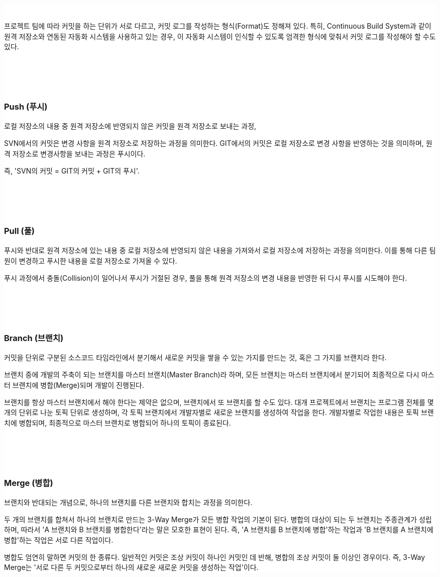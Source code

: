 <br />

프로젝트 팀에 따라 커밋을 하는 단위가 서로 다르고, 커밋 로그를 작성하는 형식(Format)도 정해져 있다. 특히, Continuous Build System과 같이 원격 저장소와 연동된 자동화 시스템을 사용하고 있는 경우, 이 자동화 시스템이 인식할 수 있도록 엄격한 형식에 맞춰서 커밋 로그를 작성해야 할 수도 있다.

<br />
<br />
<br />

### Push (푸시)

로컬 저장소의 내용 중 원격 저장소에 반영되지 않은 커밋을 원격 저장소로 보내는 과정, 

SVN에서의 커밋은 변경 사항을 원격 저장소로 저장하는 과정을 의미한다. GIT에서의 커밋은 로컬 저장소로 변경 사항을 반영하는 것을 의미하며, 원격 저장소로 변경사항을 보내는 과정은 푸시이다.

즉, 'SVN의 커밋 = GIT의 커밋 + GIT의 푸시'.

<br />
<br />
<br />

### Pull (풀)

푸시와 반대로 원격 저장소에 있는 내용 중 로컬 저장소에 반영되지 않은 내용을 가져와서 로컬 저장소에 저장하는 과정을 의미한다. 이를 통해 다른 팀원이 변경하고 푸시한 내용을 로컬 저장소로 가져올 수 있다.

푸시 과정에서 충돌(Collision)이 일어나서 푸시가 거절된 경우, 풀을 통해 원격 저장소의 변경 내용을 반영한 뒤 다시 푸시를 시도해야 한다.


<br />
<br />
<br />

### Branch (브랜치)

커밋을 단위로 구분된 소스코드 타임라인에서 분기해서 새로운 커밋을 쌓을 수 있는 가지를 만드는 것, 혹은 그 가지를 브랜치라 한다.

브랜치 중에 개발의 주축이 되는 브랜치를 마스터 브랜치(Master Branch)라 하며, 모든 브랜치는 마스터 브랜치에서 분기되어 최종적으로 다시 마스터 브랜치에 병합(Merge)되며 개발이 진행된다.

브랜치를 항상 마스터 브랜치에서 해야 한다는 제약은 없으며, 브랜치에서 또 브랜치를 할 수도 있다. 대개 프로젝트에서 브랜치는 프로그램 전체를 몇 개의 단위로 나눈 토픽 단위로 생성하며, 각 토픽 브랜치에서 개발자별로 새로운 브랜치를 생성하여 작업을 한다. 개발자별로 작업한 내용은 토픽 브랜치에 병합되며, 최종적으로 마스터 브랜치로 병합되어 하나의 토픽이 종료된다.


<br />
<br />
<br />

### Merge (병합)

브랜치와 반대되는 개념으로, 하나의 브랜치를 다른 브랜치와 합치는 과정을 의미한다. 

두 개의 브랜치를 합쳐서 하나의 브랜치로 만드는 3-Way Merge가 모든 병합 작업의 기본이 된다. 병합의 대상이 되는 두 브랜치는 주종관계가 성립하며, 따라서 'A 브랜치와 B 브랜치를 병합한다'라는 말은 모호한 표현이 된다. 즉, 'A 브랜치를 B 브랜치에 병합'하는 작업과 'B 브랜치를 A 브랜치에 병합'하는 작업은 서로 다른 작업이다.

병합도 엄연히 말하면 커밋의 한 종류다. 일반적인 커밋은 조상 커밋이 하나인 커밋인 데 반해, 병합의 조상 커밋이 둘 이상인 경우이다. 즉, 3-Way Merge는 '서로 다른 두 커밋으로부터 하나의 새로운 새로운 커밋을 생성하는 작업'이다.
